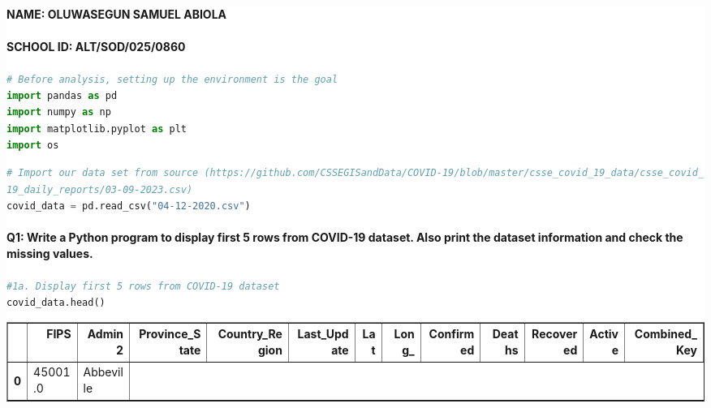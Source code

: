 #### NAME: OLUWASEGUN SAMUEL ABIOLA
#### SCHOOL ID: ALT/SOD/025/0860


```python
# Before analysis, setting up the environment is the goal
import pandas as pd
import numpy as np
import matplotlib.pyplot as plt
import os
```


```python
# Import our data set from source (https://github.com/CSSEGISandData/COVID-19/blob/master/csse_covid_19_data/csse_covid_19_daily_reports/03-09-2023.csv)
covid_data = pd.read_csv("04-12-2020.csv")
```

#### Q1: Write a Python program to display first 5 rows from COVID-19 dataset. Also print the dataset information and check the missing values. 


```python
#1a. Display first 5 rows from COVID-19 dataset
covid_data.head()
```




<div>
<style scoped>
    .dataframe tbody tr th:only-of-type {
        vertical-align: middle;
    }

    .dataframe tbody tr th {
        vertical-align: top;
    }

    .dataframe thead th {
        text-align: right;
    }
</style>
<table border="1" class="dataframe">
  <thead>
    <tr style="text-align: right;">
      <th></th>
      <th>FIPS</th>
      <th>Admin2</th>
      <th>Province_State</th>
      <th>Country_Region</th>
      <th>Last_Update</th>
      <th>Lat</th>
      <th>Long_</th>
      <th>Confirmed</th>
      <th>Deaths</th>
      <th>Recovered</th>
      <th>Active</th>
      <th>Combined_Key</th>
    </tr>
  </thead>
  <tbody>
    <tr>
      <th>0</th>
      <td>45001.0</td>
      <td>Abbeville</td>